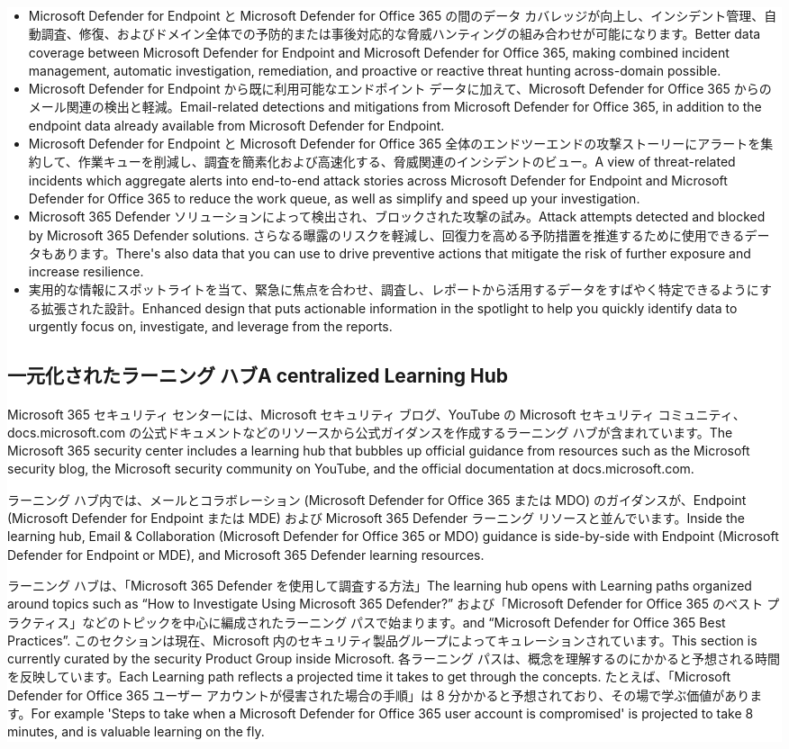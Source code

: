 - <span data-ttu-id="ac0f1-186">Microsoft Defender for Endpoint と Microsoft Defender for Office 365 の間のデータ カバレッジが向上し、インシデント管理、自動調査、修復、およびドメイン全体での予防的または事後対応的な脅威ハンティングの組み合わせが可能になります。</span><span class="sxs-lookup"><span data-stu-id="ac0f1-186">Better data coverage between Microsoft Defender for Endpoint and Microsoft Defender for Office 365, making combined incident management, automatic investigation, remediation, and proactive or reactive threat hunting across-domain possible.</span></span> 
- <span data-ttu-id="ac0f1-187">Microsoft Defender for Endpoint から既に利用可能なエンドポイント データに加えて、Microsoft Defender for Office 365 からのメール関連の検出と軽減。</span><span class="sxs-lookup"><span data-stu-id="ac0f1-187">Email-related detections and mitigations from Microsoft Defender for Office 365, in addition to the endpoint data already available from Microsoft Defender for Endpoint.</span></span>
- <span data-ttu-id="ac0f1-188">Microsoft Defender for Endpoint と Microsoft Defender for Office 365 全体のエンドツーエンドの攻撃ストーリーにアラートを集約して、作業キューを削減し、調査を簡素化および高速化する、脅威関連のインシデントのビュー。</span><span class="sxs-lookup"><span data-stu-id="ac0f1-188">A view of threat-related incidents which aggregate alerts into end-to-end attack stories across Microsoft Defender for Endpoint and Microsoft Defender for Office 365 to reduce the work queue, as well as simplify and speed up your investigation.</span></span>
- <span data-ttu-id="ac0f1-189">Microsoft 365 Defender ソリューションによって検出され、ブロックされた攻撃の試み。</span><span class="sxs-lookup"><span data-stu-id="ac0f1-189">Attack attempts detected and blocked by Microsoft 365 Defender solutions.</span></span> <span data-ttu-id="ac0f1-190">さらなる曝露のリスクを軽減し、回復力を高める予防措置を推進するために使用できるデータもあります。</span><span class="sxs-lookup"><span data-stu-id="ac0f1-190">There's also data that you can use to drive preventive actions that mitigate the risk of further exposure and increase resilience.</span></span> 
- <span data-ttu-id="ac0f1-191">実用的な情報にスポットライトを当て、緊急に焦点を合わせ、調査し、レポートから活用するデータをすばやく特定できるようにする拡張された設計。</span><span class="sxs-lookup"><span data-stu-id="ac0f1-191">Enhanced design that puts actionable information in the spotlight to help you  quickly identify data to urgently focus on, investigate, and leverage from the reports.</span></span>

## <a name="a-centralized-learning-hub"></a><span data-ttu-id="ac0f1-192">一元化されたラーニング ハブ</span><span class="sxs-lookup"><span data-stu-id="ac0f1-192">A centralized Learning Hub</span></span>

<span data-ttu-id="ac0f1-193">Microsoft 365 セキュリティ センターには、Microsoft セキュリティ ブログ、YouTube の Microsoft セキュリティ コミュニティ、docs.microsoft.com の公式ドキュメントなどのリソースから公式ガイダンスを作成するラーニング ハブが含まれています。</span><span class="sxs-lookup"><span data-stu-id="ac0f1-193">The Microsoft 365 security center includes a learning hub that bubbles up official guidance from resources such as the Microsoft security blog, the Microsoft security community on YouTube, and the official documentation at docs.microsoft.com.</span></span>

<span data-ttu-id="ac0f1-194">ラーニング ハブ内では、メールとコラボレーション (Microsoft Defender for Office 365 または MDO) のガイダンスが、Endpoint (Microsoft Defender for Endpoint または MDE) および Microsoft 365 Defender ラーニング リソースと並んでいます。</span><span class="sxs-lookup"><span data-stu-id="ac0f1-194">Inside the learning hub, Email & Collaboration (Microsoft Defender for Office 365 or MDO) guidance is side-by-side with Endpoint (Microsoft Defender for Endpoint or MDE), and Microsoft 365 Defender learning resources.</span></span>

<span data-ttu-id="ac0f1-195">ラーニング ハブは、「Microsoft 365 Defender を使用して調査する方法」</span><span class="sxs-lookup"><span data-stu-id="ac0f1-195">The learning hub opens with Learning paths organized around topics such as “How to Investigate Using Microsoft 365 Defender?”</span></span> <span data-ttu-id="ac0f1-196">および「Microsoft Defender for Office 365 のベスト プラクティス」などのトピックを中心に編成されたラーニング パスで始まります。</span><span class="sxs-lookup"><span data-stu-id="ac0f1-196">and “Microsoft Defender for Office 365 Best Practices”.</span></span> <span data-ttu-id="ac0f1-197">このセクションは現在、Microsoft 内のセキュリティ製品グループによってキュレーションされています。</span><span class="sxs-lookup"><span data-stu-id="ac0f1-197">This section is currently curated by the security Product Group inside Microsoft.</span></span> <span data-ttu-id="ac0f1-198">各ラーニング パスは、概念を理解するのにかかると予想される時間を反映しています。</span><span class="sxs-lookup"><span data-stu-id="ac0f1-198">Each Learning path reflects a projected time it takes to get through the concepts.</span></span> <span data-ttu-id="ac0f1-199">たとえば、「Microsoft Defender for Office 365 ユーザー アカウントが侵害された場合の手順」は 8 分かかると予想されており、その場で学ぶ価値があります。</span><span class="sxs-lookup"><span data-stu-id="ac0f1-199">For example 'Steps to take when a Microsoft Defender for Office 365 user account is compromised' is projected to take 8 minutes, and is valuable learning on the fly.</span></span>
